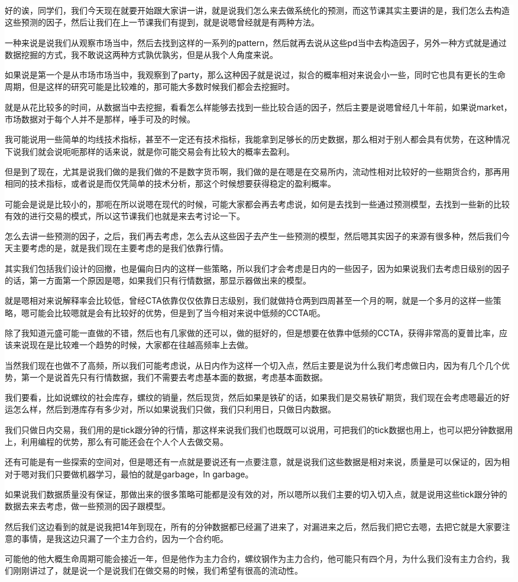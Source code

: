 好的诶，同学们，我们今天现在就要开始跟大家讲一讲，就是说我们怎么来去做系统化的预测，而这节课其实主要讲的是，我们怎么去构造这些预测的因子，然后让我们在上一节课我们有提到，就是说嗯曾经就是有两种方法。

一种来说是说我们从观察市场当中，然后去找到这样的一系列的pattern，然后就再去说从这些pd当中去构造因子，另外一种方式就是通过数据挖掘的方式，我不敢说这两种方式孰优孰劣，但是从我个人角度来说。

如果说是第一个是从市场市场当中，我观察到了party，那么这种因子就是说过，拟合的概率相对来说会小一些，同时它也具有更长的生命周期，但是这样的研究可能是比较难的，那可能大多数时候我们都会去挖掘时。

就是从花比较多的时间，从数据当中去挖掘，看看怎么样能够去找到一些比较合适的因子，然后主要是说嗯曾经几十年前，如果说market，市场数据对于每个人并不是那样，唾手可及的时候。

我可能说用一些简单的均线技术指标，甚至不一定还有技术指标，我能拿到足够长的历史数据，那么相对于别人都会具有优势，在这种情况下说我们就会说呃呃那样的话来说，就是你可能交易会有比较大的概率去盈利。

但是到了现在，尤其是说我们做的是我们做的不是数字货币啊，我们做的是在嗯是在交易所内，流动性相对比较好的一些期货合约，那再用相同的技术指标，或者说是而仅凭简单的技术分析，那这个时候想要获得稳定的盈利概率。

可能会是说是比较小的，那呃在所以说嗯在现代的时候，可能大家都会再去考虑说，如何是去找到一些通过预测模型，去找到一些新的比较有效的进行交易的模式，所以这节课我们也就是来去考讨论一下。

怎么去讲一些预测的因子，之后，我们再去考虑，怎么去从这些因子去产生一些预测的模型，然后嗯其实因子的来源有很多种，然后我们今天主要考虑的是，就是我们现在主要考虑的是我们依靠行情。

其实我们包括我们设计的回撤，也是偏向日内的这样一些策略，所以我们才会考虑是日内的一些因子，因为如果说我们去考虑日级别的因子的话，第一方面第一个原因是嗯，如果我们只有行情数据，那显示器做出来的模型。

就是嗯相对来说解释率会比较低，曾经CTA依靠仅仅依靠日志级别，我们就做持仓两到四周甚至一个月的啊，就是一个多月的这样一些策略，嗯可能会比较嗯就是会有比较好的优势，但是到了当今相对来说中低频的CCTA呃。

除了我知道元盛可能一直做的不错，然后也有几家做的还可以，做的挺好的，但是想要在依靠中低频的CCTA，获得非常高的夏普比率，应该来说现在是比较难一个趋势的时候，大家都在往越高频率上去做。

当然我们现在也做不了高频，所以我们可能考虑说，从日内作为这样一个切入点，然后主要是说为什么我们考虑做日内，因为有几个几个优势，第一个是说首先只有行情数据，我们不需要去考虑基本面的数据，考虑基本面数据。

我们要看，比如说螺纹的社会库存，螺纹的销量，然后现货，然后如果是铁矿的话，如果我们是交易铁矿期货，我们现在会考虑嗯最近的好运怎么样，然后到港库存有多少对，所以如果说我们只做，我们只利用日，只做日内数据。

我们只做日内交易，我们用的是tick跟分钟的行情，那这样来说我们我们也既既可以说用，可把我们的tick数据也用上，也可以把分钟数据用上，利用编程的优势，那么有可能还会在个人个人去做交易。

还有可能是有一些探索的空间对，但是嗯还有一点就是要说还有一点要注意，就是说我们这些数据是相对来说，质量是可以保证的，因为相对于嗯对我们只要做机器学习，最怕的就是garbage，In garbage。

如果说我们数据质量没有保证，那做出来的很多策略可能都是没有效的对，所以嗯所以我们主要的切入切入点，就是说用这些tick跟分钟的数据去来去考虑，做一些预测的因子跟模型。

然后我们这边看到的就是说我把14年到现在，所有的分钟数据都已经漏了进来了，对漏进来之后，然后我们把它去嗯，去把它就是大家要注意的事情，是我这边只漏了一个主力合约，因为一个合约呃。

可能他的他大概生命周期可能会接近一年，但是他作为主力合约，螺纹钢作为主力合约，他可能只有四个月，为什么我们没有主力合约，我们刚刚讲过了，就是说一个是说我们在做交易的时候，我们希望有很高的流动性。

